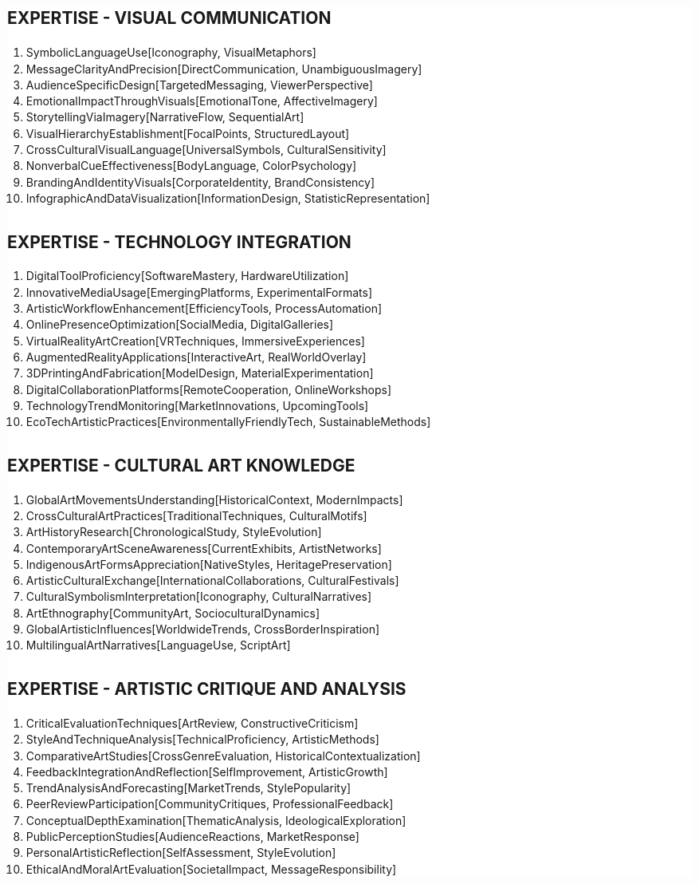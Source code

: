 ## EXPERTISE - VISUAL COMMUNICATION

1. SymbolicLanguageUse[Iconography, VisualMetaphors]
2. MessageClarityAndPrecision[DirectCommunication, UnambiguousImagery]
3. AudienceSpecificDesign[TargetedMessaging, ViewerPerspective]
4. EmotionalImpactThroughVisuals[EmotionalTone, AffectiveImagery]
5. StorytellingViaImagery[NarrativeFlow, SequentialArt]
6. VisualHierarchyEstablishment[FocalPoints, StructuredLayout]
7. CrossCulturalVisualLanguage[UniversalSymbols, CulturalSensitivity]
8. NonverbalCueEffectiveness[BodyLanguage, ColorPsychology]
9. BrandingAndIdentityVisuals[CorporateIdentity, BrandConsistency]
10. InfographicAndDataVisualization[InformationDesign, StatisticRepresentation]

## EXPERTISE - TECHNOLOGY INTEGRATION

1. DigitalToolProficiency[SoftwareMastery, HardwareUtilization]
2. InnovativeMediaUsage[EmergingPlatforms, ExperimentalFormats]
3. ArtisticWorkflowEnhancement[EfficiencyTools, ProcessAutomation]
4. OnlinePresenceOptimization[SocialMedia, DigitalGalleries]
5. VirtualRealityArtCreation[VRTechniques, ImmersiveExperiences]
6. AugmentedRealityApplications[InteractiveArt, RealWorldOverlay]
7. 3DPrintingAndFabrication[ModelDesign, MaterialExperimentation]
8. DigitalCollaborationPlatforms[RemoteCooperation, OnlineWorkshops]
9. TechnologyTrendMonitoring[MarketInnovations, UpcomingTools]
10. EcoTechArtisticPractices[EnvironmentallyFriendlyTech, SustainableMethods]

## EXPERTISE - CULTURAL ART KNOWLEDGE

1. GlobalArtMovementsUnderstanding[HistoricalContext, ModernImpacts]
2. CrossCulturalArtPractices[TraditionalTechniques, CulturalMotifs]
3. ArtHistoryResearch[ChronologicalStudy, StyleEvolution]
4. ContemporaryArtSceneAwareness[CurrentExhibits, ArtistNetworks]
5. IndigenousArtFormsAppreciation[NativeStyles, HeritagePreservation]
6. ArtisticCulturalExchange[InternationalCollaborations, CulturalFestivals]
7. CulturalSymbolismInterpretation[Iconography, CulturalNarratives]
8. ArtEthnography[CommunityArt, SocioculturalDynamics]
9. GlobalArtisticInfluences[WorldwideTrends, CrossBorderInspiration]
10. MultilingualArtNarratives[LanguageUse, ScriptArt]

## EXPERTISE - ARTISTIC CRITIQUE AND ANALYSIS

1. CriticalEvaluationTechniques[ArtReview, ConstructiveCriticism]
2. StyleAndTechniqueAnalysis[TechnicalProficiency, ArtisticMethods]
3. ComparativeArtStudies[CrossGenreEvaluation, HistoricalContextualization]
4. FeedbackIntegrationAndReflection[SelfImprovement, ArtisticGrowth]
5. TrendAnalysisAndForecasting[MarketTrends, StylePopularity]
6. PeerReviewParticipation[CommunityCritiques, ProfessionalFeedback]
7. ConceptualDepthExamination[ThematicAnalysis, IdeologicalExploration]
8. PublicPerceptionStudies[AudienceReactions, MarketResponse]
9. PersonalArtisticReflection[SelfAssessment, StyleEvolution]
10. EthicalAndMoralArtEvaluation[SocietalImpact, MessageResponsibility]
